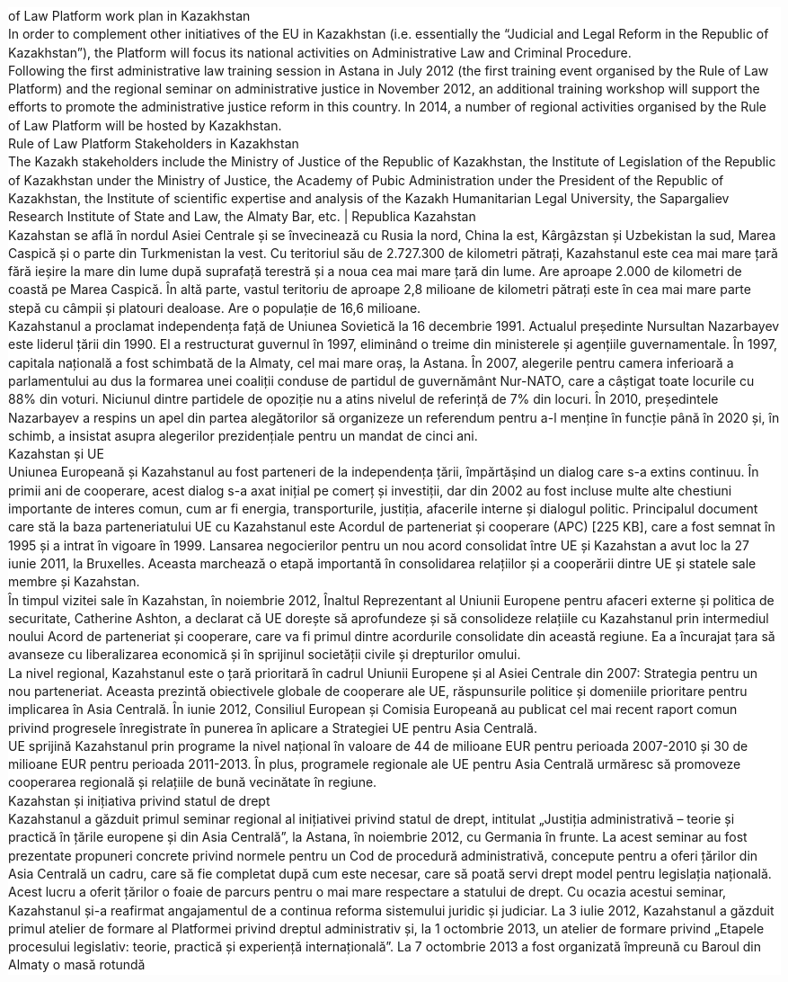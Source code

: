 of Law Platform work plan in Kazakhstan<br/>In order to complement other initiatives of the EU in Kazakhstan (i.e. essentially the “Judicial and Legal Reform in the Republic of Kazakhstan”), the Platform will focus its national activities on Administrative Law and Criminal Procedure.<br/>Following the first administrative law training session in Astana in July 2012 (the first training event organised by the Rule of Law Platform) and the regional seminar on administrative justice in November 2012, an additional training workshop will support the efforts to promote the administrative justice reform in this country. In 2014, a number of regional activities organised by the Rule of Law Platform will be hosted by Kazakhstan.<br/>Rule of Law Platform Stakeholders in Kazakhstan<br/>The Kazakh stakeholders include the Ministry of Justice of the Republic of Kazakhstan, the Institute of Legislation of the Republic of Kazakhstan under the Ministry of Justice, the Academy of Pubic Administration under the President of the Republic of Kazakhstan, the Institute of scientific expertise and analysis of the Kazakh Humanitarian Legal University, the Sapargaliev Research Institute of State and Law, the Almaty Bar, etc. | Republica Kazahstan<br/>Kazahstan se află în nordul Asiei Centrale și se învecinează cu Rusia la nord, China la est, Kârgâzstan și Uzbekistan la sud, Marea Caspică și o parte din Turkmenistan la vest. Cu teritoriul său de 2.727.300 de kilometri pătrați, Kazahstanul este cea mai mare țară fără ieșire la mare din lume după suprafață terestră și a noua cea mai mare țară din lume. Are aproape 2.000 de kilometri de coastă pe Marea Caspică. În altă parte, vastul teritoriu de aproape 2,8 milioane de kilometri pătrați este în cea mai mare parte stepă cu câmpii și platouri dealoase. Are o populație de 16,6 milioane.<br/>Kazahstanul a proclamat independența față de Uniunea Sovietică la 16 decembrie 1991. Actualul președinte Nursultan Nazarbayev este liderul țării din 1990. El a restructurat guvernul în 1997, eliminând o treime din ministerele și agențiile guvernamentale. În 1997, capitala națională a fost schimbată de la Almaty, cel mai mare oraș, la Astana. În 2007, alegerile pentru camera inferioară a parlamentului au dus la formarea unei coaliții conduse de partidul de guvernământ Nur-NATO, care a câștigat toate locurile cu 88% din voturi. Niciunul dintre partidele de opoziție nu a atins nivelul de referință de 7% din locuri. În 2010, președintele Nazarbayev a respins un apel din partea alegătorilor să organizeze un referendum pentru a-l menține în funcție până în 2020 și, în schimb, a insistat asupra alegerilor prezidențiale pentru un mandat de cinci ani.<br/>Kazahstan și UE<br/>Uniunea Europeană și Kazahstanul au fost parteneri de la independența țării, împărtășind un dialog care s-a extins continuu. În primii ani de cooperare, acest dialog s-a axat inițial pe comerț și investiții, dar din 2002 au fost incluse multe alte chestiuni importante de interes comun, cum ar fi energia, transporturile, justiția, afacerile interne și dialogul politic. Principalul document care stă la baza parteneriatului UE cu Kazahstanul este Acordul de parteneriat și cooperare (APC) [225 KB], care a fost semnat în 1995 și a intrat în vigoare în 1999. Lansarea negocierilor pentru un nou acord consolidat între UE și Kazahstan a avut loc la 27 iunie 2011, la Bruxelles. Aceasta marchează o etapă importantă în consolidarea relațiilor și a cooperării dintre UE și statele sale membre și Kazahstan.<br/>În timpul vizitei sale în Kazahstan, în noiembrie 2012, Înaltul Reprezentant al Uniunii Europene pentru afaceri externe și politica de securitate, Catherine Ashton, a declarat că UE dorește să aprofundeze și să consolideze relațiile cu Kazahstanul prin intermediul noului Acord de parteneriat și cooperare, care va fi primul dintre acordurile consolidate din această regiune. Ea a încurajat țara să avanseze cu liberalizarea economică și în sprijinul societății civile și drepturilor omului.<br/>La nivel regional, Kazahstanul este o țară prioritară în cadrul Uniunii Europene și al Asiei Centrale din 2007: Strategia pentru un nou parteneriat. Aceasta prezintă obiectivele globale de cooperare ale UE, răspunsurile politice și domeniile prioritare pentru implicarea în Asia Centrală. În iunie 2012, Consiliul European și Comisia Europeană au publicat cel mai recent raport comun privind progresele înregistrate în punerea în aplicare a Strategiei UE pentru Asia Centrală.<br/>UE sprijină Kazahstanul prin programe la nivel național în valoare de 44 de milioane EUR pentru perioada 2007-2010 și 30 de milioane EUR pentru perioada 2011-2013. În plus, programele regionale ale UE pentru Asia Centrală urmăresc să promoveze cooperarea regională și relațiile de bună vecinătate în regiune.<br/>Kazahstan și inițiativa privind statul de drept<br/>Kazahstanul a găzduit primul seminar regional al inițiativei privind statul de drept, intitulat „Justiția administrativă – teorie și practică în țările europene și din Asia Centrală”, la Astana, în noiembrie 2012, cu Germania în frunte. La acest seminar au fost prezentate propuneri concrete privind normele pentru un Cod de procedură administrativă, concepute pentru a oferi țărilor din Asia Centrală un cadru, care să fie completat după cum este necesar, care să poată servi drept model pentru legislația națională. Acest lucru a oferit țărilor o foaie de parcurs pentru o mai mare respectare a statului de drept. Cu ocazia acestui seminar, Kazahstanul și-a reafirmat angajamentul de a continua reforma sistemului juridic și judiciar. La 3 iulie 2012, Kazahstanul a găzduit primul atelier de formare al Platformei privind dreptul administrativ și, la 1 octombrie 2013, un atelier de formare privind „Etapele procesului legislativ: teorie, practică și experiență internațională”. La 7 octombrie 2013 a fost organizată împreună cu Baroul din Almaty o masă rotundă